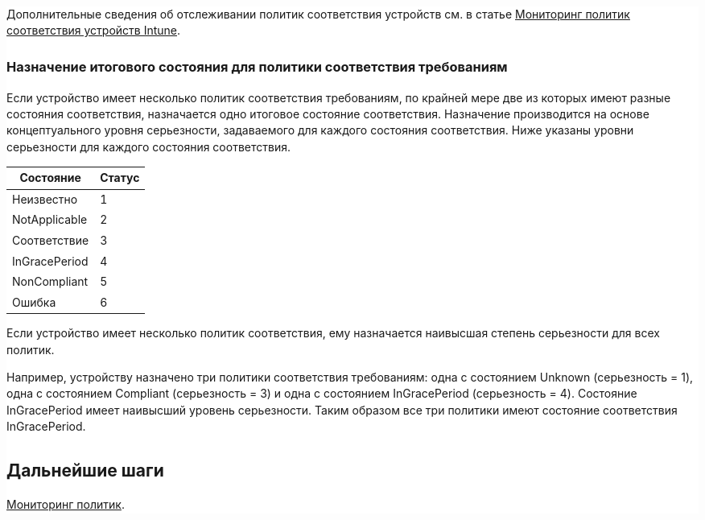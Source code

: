 Дополнительные сведения об отслеживании политик соответствия устройств см. в статье [Мониторинг политик соответствия устройств Intune](compliance-policy-monitor.md).

### <a name="assign-a-resulting-compliance-policy-status"></a>Назначение итогового состояния для политики соответствия требованиям

Если устройство имеет несколько политик соответствия требованиям, по крайней мере две из которых имеют разные состояния соответствия, назначается одно итоговое состояние соответствия. Назначение производится на основе концептуального уровня серьезности, задаваемого для каждого состояния соответствия. Ниже указаны уровни серьезности для каждого состояния соответствия.

|Состояние  |Статус  |
|---------|---------|
|Неизвестно     |1|
|NotApplicable     |2|
|Соответствие|3|
|InGracePeriod|4|
|NonCompliant|5|
|Ошибка|6|

Если устройство имеет несколько политик соответствия, ему назначается наивысшая степень серьезности для всех политик.

Например, устройству назначено три политики соответствия требованиям: одна с состоянием Unknown (серьезность = 1), одна с состоянием Compliant (серьезность = 3) и одна с состоянием InGracePeriod (серьезность = 4). Состояние InGracePeriod имеет наивысший уровень серьезности. Таким образом все три политики имеют состояние соответствия InGracePeriod.

## <a name="next-steps"></a>Дальнейшие шаги

[Мониторинг политик](compliance-policy-monitor.md).
